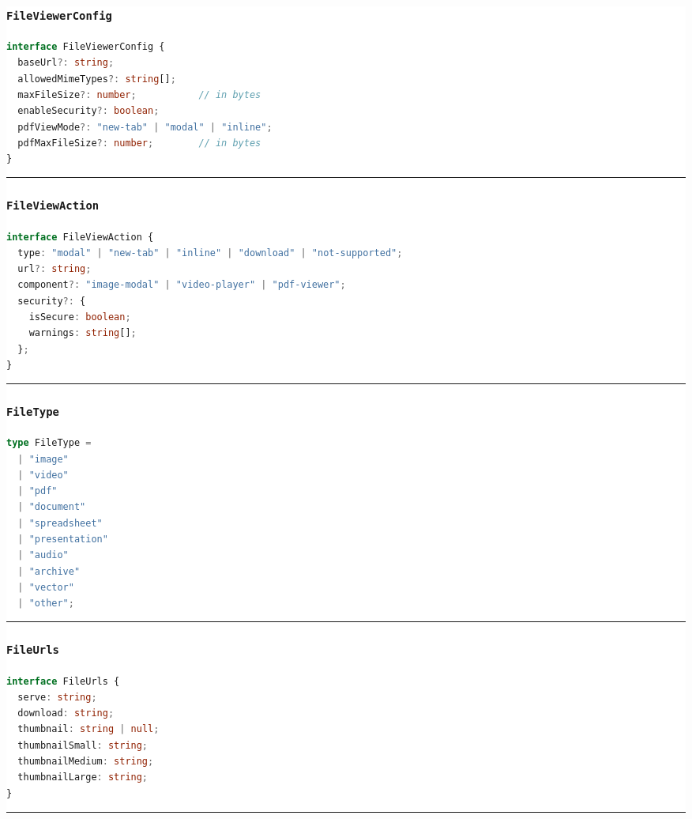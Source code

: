 
### `FileViewerConfig`

```typescript
interface FileViewerConfig {
  baseUrl?: string;
  allowedMimeTypes?: string[];
  maxFileSize?: number;           // in bytes
  enableSecurity?: boolean;
  pdfViewMode?: "new-tab" | "modal" | "inline";
  pdfMaxFileSize?: number;        // in bytes
}
```

---

### `FileViewAction`

```typescript
interface FileViewAction {
  type: "modal" | "new-tab" | "inline" | "download" | "not-supported";
  url?: string;
  component?: "image-modal" | "video-player" | "pdf-viewer";
  security?: {
    isSecure: boolean;
    warnings: string[];
  };
}
```

---

### `FileType`

```typescript
type FileType =
  | "image"
  | "video"
  | "pdf"
  | "document"
  | "spreadsheet"
  | "presentation"
  | "audio"
  | "archive"
  | "vector"
  | "other";
```

---

### `FileUrls`

```typescript
interface FileUrls {
  serve: string;
  download: string;
  thumbnail: string | null;
  thumbnailSmall: string;
  thumbnailMedium: string;
  thumbnailLarge: string;
}
```

---